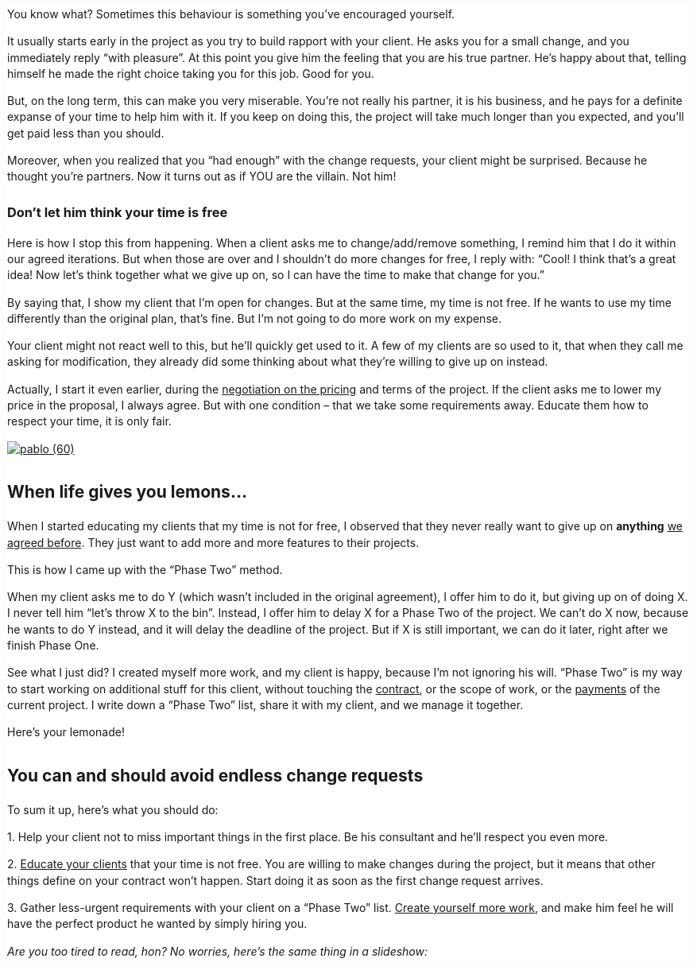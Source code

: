 <p>You know what? Sometimes this behaviour is something you’ve encouraged yourself.</p>
<p>It usually starts early in the project as you try to build rapport with your client. He asks you for a small change, and you immediately reply “with pleasure”. At this point you give him the feeling that you are his true partner. He’s happy about that, telling himself he made the right choice taking you for this job. Good for you.</p>
<p>But, on the long term, this can make you very miserable. You’re not really his partner, it is his business, and he pays for a definite expanse of your time to help him with it. If you keep on doing this, the project will take much longer than you expected, and you’ll get paid less than you should.</p>
<p>Moreover, when you realized that you “had enough” with the change requests, your client might be surprised. Because he thought you’re partners. Now it turns out as if YOU are the villain. Not him!</p>
<h3>Don&#8217;t let him think your time is free</h3>
<p>Here is how I stop this from happening. When a client asks me to change/add/remove something, I remind him that I do it within our agreed iterations. But when those are over and I shouldn&#8217;t do more changes for free, I reply with: “Cool! I think that’s a great idea! Now let’s think together what we give up on, so I can have the time to make that change for you.”</p>
<p>By saying that, I show my client that I’m open for changes. But at the same time, my time is not free. If he wants to use my time differently than the original plan, that’s fine. But I’m not going to do more work on my expense.</p>
<p>Your client might not react well to this, but he’ll quickly get used to it. A few of my clients are so used to it, that when they call me asking for modification, they already did some thinking about what they’re willing to give up on instead.</p>
<p>Actually, I start it even earlier, during the <a href="http://thenuschool.com/the-pricing-class/" title="The Pricing Class" target="_blank">negotiation on the pricing</a> and terms of the project. If the client asks me to lower my price in the proposal, I always agree. But with one condition &#8211; that we take some requirements away. Educate them how to respect your time, it is only fair.</p>
<p><a href="https://d1h06o8peg3yk5.cloudfront.net/wp-content/uploads/2014/05/pablo-60.png"><img loading="lazy" class="alignnone size-full wp-image-1978" style="-moz-box-shadow: 0px 0px 10px 5px  #000; -webkit-box-shadow: 0px 0px  #000; box-shadow: 0px 0px   #000; ; behavior: url('http://thenuschool.com/wp-content/plugins/roundit/pie/PIE.php'); position: relative;" src="https://d1h06o8peg3yk5.cloudfront.net/wp-content/uploads/2014/05/pablo-60.png" alt="pablo (60)" width="1024" height="512" /></a></p>
<h2><strong>When life gives you lemons&#8230;</strong></h2>
<p>When I started educating my clients that my time is not for free, I observed that they never really want to give up on <strong>anything</strong> <a href="http://thenuschool.com/why-you-need-a-contract-for-every-project/" title="Why you need a contract for every project" target="_blank">we agreed before</a>. They just want to add more and more features to their projects.</p>
<p>This is how I came up with the “Phase Two” method.</p>
<p>When my client asks me to do Y (which wasn’t included in the original agreement), I offer him to do it, but giving up on of doing X. I never tell him “let’s throw X to the bin”. Instead, I offer him to delay X for a Phase Two of the project. We can’t do X now, because he wants to do Y instead, and it will delay the deadline of the project. But if X is still important, we can do it later, right after we finish Phase One.</p>
<p>See what I just did? I created myself more work, and my client is happy, because I’m not ignoring his will. “Phase Two” is my way to start working on additional stuff for this client, without touching the <a href="http://thenuschool.com/why-you-need-a-contract-for-every-project/" title="Why you need a contract for every project" target="_blank">contract</a>, or the scope of work, or the <a href="http://thenuschool.com/getting-paid-as-a-freelancer/" title="Getting Paid As A Freelancer" target="_blank">payments</a> of the current project. I write down a “Phase Two” list, share it with my client, and we manage it together.</p>
<p>Here’s your lemonade!</p>
<h2><span style="font-weight: normal !msorm;"><strong>You can and should avoid endless change requests</strong></span></h2>
<p>To sum it up, here&#8217;s what you should do:</p>
<p>1. Help your client not to miss important things in the first place. Be his consultant and he’ll respect you even more.</p>
<p>2. <a href="http://thenuschool.com/whos-afraid-cheap-logos/" title="Who’s afraid of cheap logos?" target="_blank">Educate your clients</a> that your time is not free. You are willing to make changes during the project, but it means that other things define on your contract won’t happen. Start doing it as soon as the first change<strong> </strong>request arrives.</p>
<p>3. Gather less-urgent requirements with your client on a “Phase Two” list. <a href="http://thenuschool.com/the-pricing-class/" title="The Pricing Class" target="_blank">Create yourself more work</a>, and make him feel he will have the perfect product he wanted by simply hiring you.</p>
<div id="slideshow"><em>Are you too tired to read, hon? No worries, here&#8217;s the same thing in a slideshow:</em></div>